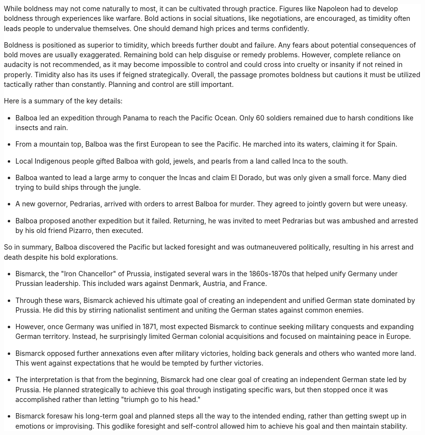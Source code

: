 While boldness may not come naturally to most, it can be cultivated through practice. Figures like Napoleon had to develop boldness through experiences like warfare. Bold actions in social situations, like negotiations, are encouraged, as timidity often leads people to undervalue themselves. One should demand high prices and terms confidently.

Boldness is positioned as superior to timidity, which breeds further doubt and failure. Any fears about potential consequences of bold moves are usually exaggerated. Remaining bold can help disguise or remedy problems. However, complete reliance on audacity is not recommended, as it may become impossible to control and could cross into cruelty or insanity if not reined in properly. Timidity also has its uses if feigned strategically. Overall, the passage promotes boldness but cautions it must be utilized tactically rather than constantly. Planning and control are still important.

 Here is a summary of the key details:

- Balboa led an expedition through Panama to reach the Pacific Ocean. Only 60 soldiers remained due to harsh conditions like insects and rain. 

- From a mountain top, Balboa was the first European to see the Pacific. He marched into its waters, claiming it for Spain. 

- Local Indigenous people gifted Balboa with gold, jewels, and pearls from a land called Inca to the south. 

- Balboa wanted to lead a large army to conquer the Incas and claim El Dorado, but was only given a small force. Many died trying to build ships through the jungle.

- A new governor, Pedrarias, arrived with orders to arrest Balboa for murder. They agreed to jointly govern but were uneasy. 

- Balboa proposed another expedition but it failed. Returning, he was invited to meet Pedrarias but was ambushed and arrested by his old friend Pizarro, then executed.

So in summary, Balboa discovered the Pacific but lacked foresight and was outmaneuvered politically, resulting in his arrest and death despite his bold explorations.

- Bismarck, the "Iron Chancellor" of Prussia, instigated several wars in the 1860s-1870s that helped unify Germany under Prussian leadership. This included wars against Denmark, Austria, and France. 

- Through these wars, Bismarck achieved his ultimate goal of creating an independent and unified German state dominated by Prussia. He did this by stirring nationalist sentiment and uniting the German states against common enemies.

- However, once Germany was unified in 1871, most expected Bismarck to continue seeking military conquests and expanding German territory. Instead, he surprisingly limited German colonial acquisitions and focused on maintaining peace in Europe.

- Bismarck opposed further annexations even after military victories, holding back generals and others who wanted more land. This went against expectations that he would be tempted by further victories.

- The interpretation is that from the beginning, Bismarck had one clear goal of creating an independent German state led by Prussia. He planned strategically to achieve this goal through instigating specific wars, but then stopped once it was accomplished rather than letting "triumph go to his head." 

- Bismarck foresaw his long-term goal and planned steps all the way to the intended ending, rather than getting swept up in emotions or improvising. This godlike foresight and self-control allowed him to achieve his goal and then maintain stability.
